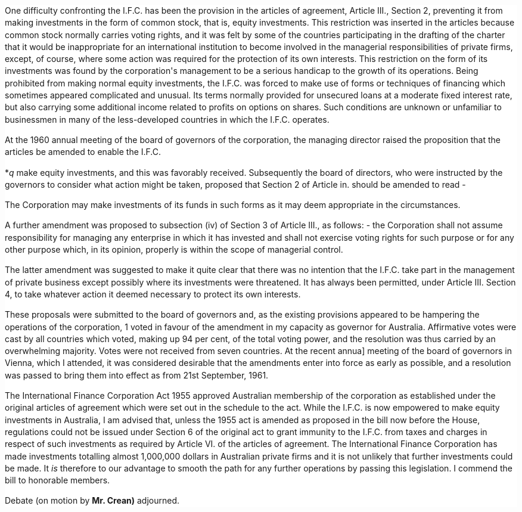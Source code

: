 One difficulty confronting the I.F.C. has been the provision in the articles of agreement, Article III., Section 2, preventing it from making investments in the form of common stock, that is, equity investments. This restriction was inserted in the articles because common stock normally carries voting rights, and it was felt by some of the countries participating in the drafting of the charter that it would be inappropriate for an international institution to become involved in the managerial responsibilities of private firms, except, of course, where some action was required for the protection of its own interests. This restriction on the form of its investments was found by the corporation's management to be a serious handicap to the growth of its operations. Being prohibited from making normal equity investments, the I.F.C. was forced to make use of forms or techniques of financing which sometimes appeared complicated and unusual. Its terms normally provided for unsecured loans at a moderate fixed interest rate, but also carrying some additional income related to profits on options on shares. Such conditions are unknown or unfamiliar to businessmen in many of the less-developed countries in which the I.F.C. operates. 

At the 1960 annual meeting of the board of governors of the corporation, the managing director raised the proposition that the articles be amended to enable the I.F.C. 


 **q* make equity investments, and this was favorably received. Subsequently the board of directors, who were instructed by  the  governors to consider what action might be taken, proposed that Section 2 of Article in. should be amended to read - 

The Corporation may make investments of its funds in such forms as it may deem appropriate in the circumstances. 

A further amendment was proposed to subsection (iv) of Section 3 of Article III., as follows: -  the Corporation shall not assume responsibility for managing any enterprise in which it has invested and shall not exercise voting rights for such purpose or for any other purpose which, in its opinion, properly is within the scope of managerial control. 

The latter amendment was suggested to make it quite clear that there was no intention that the I.F.C. take part in the management of private business except possibly where its investments were threatened. It has always been permitted, under Article III. Section 4, to take whatever action it deemed necessary to protect its own interests. 

These proposals were submitted to the board of governors and, as the existing provisions appeared to be hampering the operations of the corporation, 1 voted in favour of the amendment in my capacity as governor for Australia. Affirmative votes were cast by all countries which voted, making up 94 per cent, of the total voting power, and the resolution was thus carried by an overwhelming majority. Votes were not received from seven countries. At the recent annua] meeting of the board of governors in Vienna, which I attended, it was considered desirable that the amendments enter into force as early as possible, and a resolution was passed to bring them into effect as from 21st September, 1961. 

The International Finance Corporation Act 1955 approved Australian membership of the corporation as established under the original articles of agreement which were set out in the schedule to the act. While the I.F.C. is now empowered to make equity investments in Australia, I am advised that, unless the 1955 act is amended as proposed in the bill now before the House, regulations could not be issued under Section 6 of the original act to grant immunity to the I.F.C. from taxes and charges in respect of such investments as required by Article VI. of the articles of agreement. The International Finance Corporation has made investments totalling almost 1,000,000 dollars  in Australian private firms and it is not unlikely that further investments could be made. It  *is*  therefore to our advantage to smooth the path for any further operations by passing this legislation. I commend the bill to honorable members. 

Debate (on motion by  **Mr. Crean)**  adjourned. 
